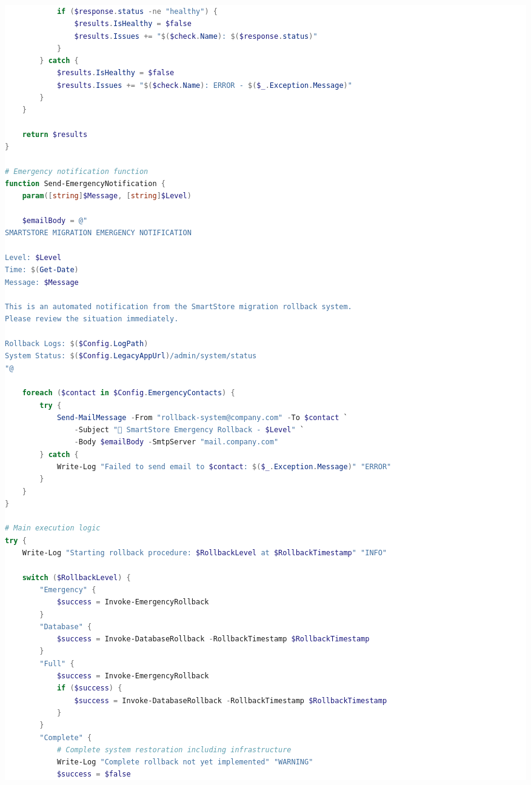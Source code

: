 ```powershell
            if ($response.status -ne "healthy") {
                $results.IsHealthy = $false
                $results.Issues += "$($check.Name): $($response.status)"
            }
        } catch {
            $results.IsHealthy = $false
            $results.Issues += "$($check.Name): ERROR - $($_.Exception.Message)"
        }
    }
    
    return $results
}

# Emergency notification function
function Send-EmergencyNotification {
    param([string]$Message, [string]$Level)
    
    $emailBody = @"
SMARTSTORE MIGRATION EMERGENCY NOTIFICATION

Level: $Level
Time: $(Get-Date)
Message: $Message

This is an automated notification from the SmartStore migration rollback system.
Please review the situation immediately.

Rollback Logs: $($Config.LogPath)
System Status: $($Config.LegacyAppUrl)/admin/system/status
"@

    foreach ($contact in $Config.EmergencyContacts) {
        try {
            Send-MailMessage -From "rollback-system@company.com" -To $contact `
                -Subject "🚨 SmartStore Emergency Rollback - $Level" `
                -Body $emailBody -SmtpServer "mail.company.com"
        } catch {
            Write-Log "Failed to send email to $contact: $($_.Exception.Message)" "ERROR"
        }
    }
}

# Main execution logic
try {
    Write-Log "Starting rollback procedure: $RollbackLevel at $RollbackTimestamp" "INFO"
    
    switch ($RollbackLevel) {
        "Emergency" {
            $success = Invoke-EmergencyRollback
        }
        "Database" {
            $success = Invoke-DatabaseRollback -RollbackTimestamp $RollbackTimestamp
        }
        "Full" {
            $success = Invoke-EmergencyRollback
            if ($success) {
                $success = Invoke-DatabaseRollback -RollbackTimestamp $RollbackTimestamp
            }
        }
        "Complete" {
            # Complete system restoration including infrastructure
            Write-Log "Complete rollback not yet implemented" "WARNING"
            $success = $false
```